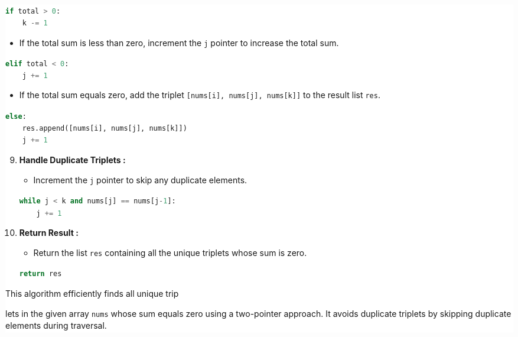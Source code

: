    ```python
   if total > 0:
       k -= 1
   ```

   - If the total sum is less than zero, increment the `j` pointer to increase the total sum.

   ```python
   elif total < 0:
       j += 1
   ```

   - If the total sum equals zero, add the triplet `[nums[i], nums[j], nums[k]]` to the result list `res`.

   ```python
   else:
       res.append([nums[i], nums[j], nums[k]])
       j += 1
   ```

9. **Handle Duplicate Triplets :**

   - Increment the `j` pointer to skip any duplicate elements.

   ```python
   while j < k and nums[j] == nums[j-1]:
       j += 1
   ```

10. **Return Result :**
    - Return the list `res` containing all the unique triplets whose sum is zero.
    ```python
    return res
    ```

This algorithm efficiently finds all unique trip

lets in the given array `nums` whose sum equals zero using a two-pointer approach. It avoids duplicate triplets by skipping duplicate elements during traversal.
